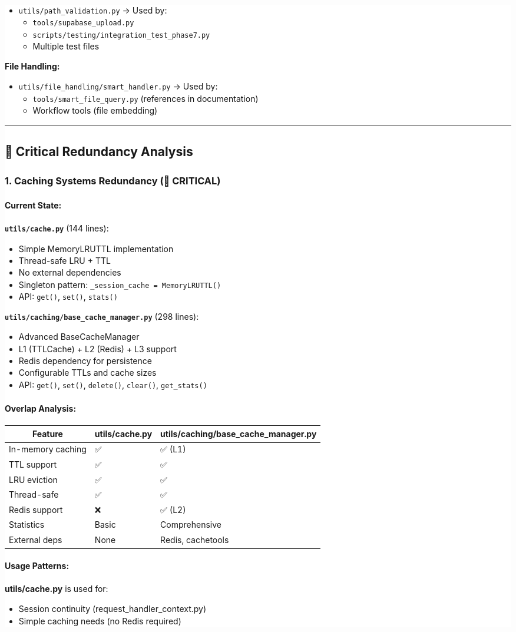 - `utils/path_validation.py` → Used by:
  - `tools/supabase_upload.py`
  - `scripts/testing/integration_test_phase7.py`
  - Multiple test files

**File Handling:**
- `utils/file_handling/smart_handler.py` → Used by:
  - `tools/smart_file_query.py` (references in documentation)
  - Workflow tools (file embedding)

---

## 🚨 Critical Redundancy Analysis

### 1. Caching Systems Redundancy (🔴 CRITICAL)

#### Current State:

**`utils/cache.py`** (144 lines):
- Simple MemoryLRUTTL implementation
- Thread-safe LRU + TTL
- No external dependencies
- Singleton pattern: `_session_cache = MemoryLRUTTL()`
- API: `get()`, `set()`, `stats()`

**`utils/caching/base_cache_manager.py`** (298 lines):
- Advanced BaseCacheManager
- L1 (TTLCache) + L2 (Redis) + L3 support
- Redis dependency for persistence
- Configurable TTLs and cache sizes
- API: `get()`, `set()`, `delete()`, `clear()`, `get_stats()`

#### Overlap Analysis:

| Feature | utils/cache.py | utils/caching/base_cache_manager.py |
|---------|----------------|-------------------------------------|
| In-memory caching | ✅ | ✅ (L1) |
| TTL support | ✅ | ✅ |
| LRU eviction | ✅ | ✅ |
| Thread-safe | ✅ | ✅ |
| Redis support | ❌ | ✅ (L2) |
| Statistics | Basic | Comprehensive |
| External deps | None | Redis, cachetools |

#### Usage Patterns:

**utils/cache.py** is used for:
- Session continuity (request_handler_context.py)
- Simple caching needs (no Redis required)
